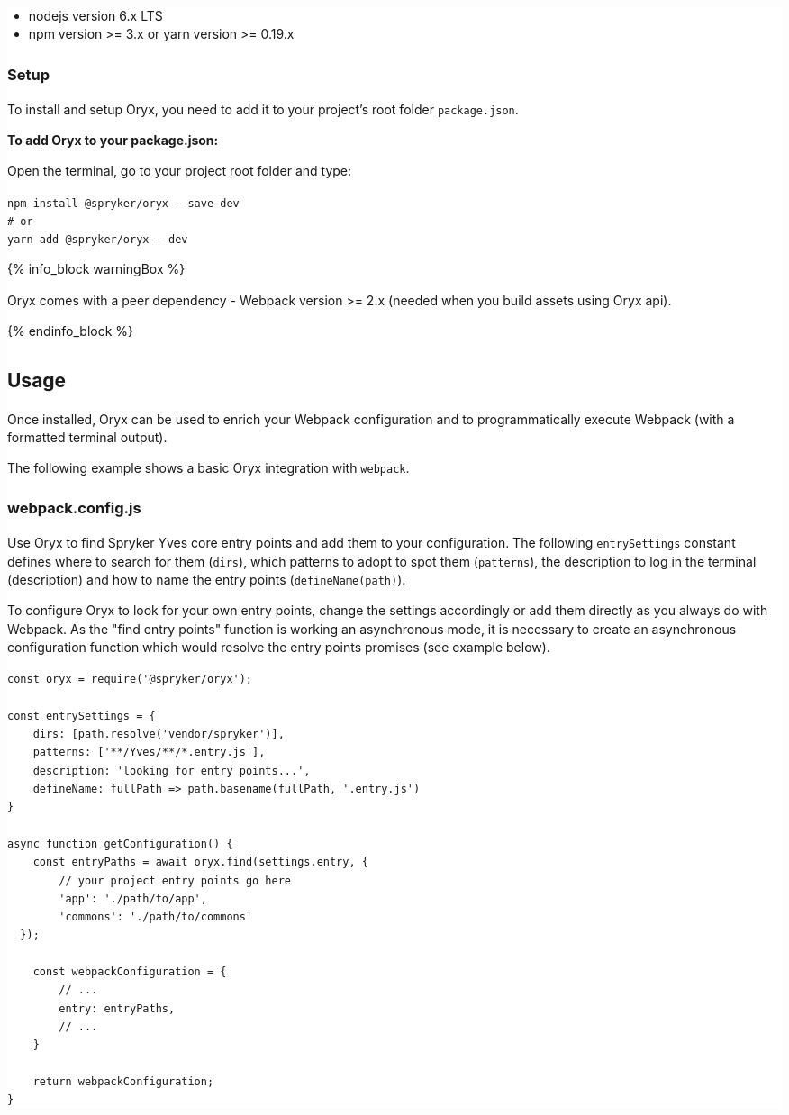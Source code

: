 * nodejs version 6.x LTS
* npm version >= 3.x or yarn version >= 0.19.x

### Setup

To install and setup Oryx, you need to add it to your project’s root folder `package.json`.

**To add Oryx to your package.json:**

Open the terminal, go to your project root folder and type:

```
npm install @spryker/oryx --save-dev
# or
yarn add @spryker/oryx --dev
```

{% info_block warningBox %}

Oryx comes with a peer dependency - Webpack version >= 2.x (needed when you build assets using Oryx api).

{% endinfo_block %}

## Usage

Once installed, Oryx can be used to enrich your Webpack configuration and to programmatically execute Webpack (with a formatted terminal output).

The following example shows a basic Oryx integration with `webpack`.

### webpack.config.js

Use Oryx to find Spryker Yves core entry points and add them to your configuration. The following `entrySettings` constant defines where to search for them (`dirs`), which patterns to adopt to spot them (`patterns`), the description to log in the terminal (description) and how to name the entry points (`defineName(path)`).

To configure Oryx to look for your own entry points, change the settings accordingly or add them directly as you always do with Webpack. As the "find entry points" function is working an asynchronous mode, it is necessary to create an asynchronous configuration function which would resolve the entry points promises (see example below).

```
const oryx = require('@spryker/oryx');

const entrySettings = {
    dirs: [path.resolve('vendor/spryker')],
    patterns: ['**/Yves/**/*.entry.js'],
    description: 'looking for entry points...',
    defineName: fullPath => path.basename(fullPath, '.entry.js')
}

async function getConfiguration() {
    const entryPaths = await oryx.find(settings.entry, {
        // your project entry points go here
        'app': './path/to/app',
        'commons': './path/to/commons'
  });

    const webpackConfiguration = {
        // ...
        entry: entryPaths,
        // ...
    }

    return webpackConfiguration;
}
```